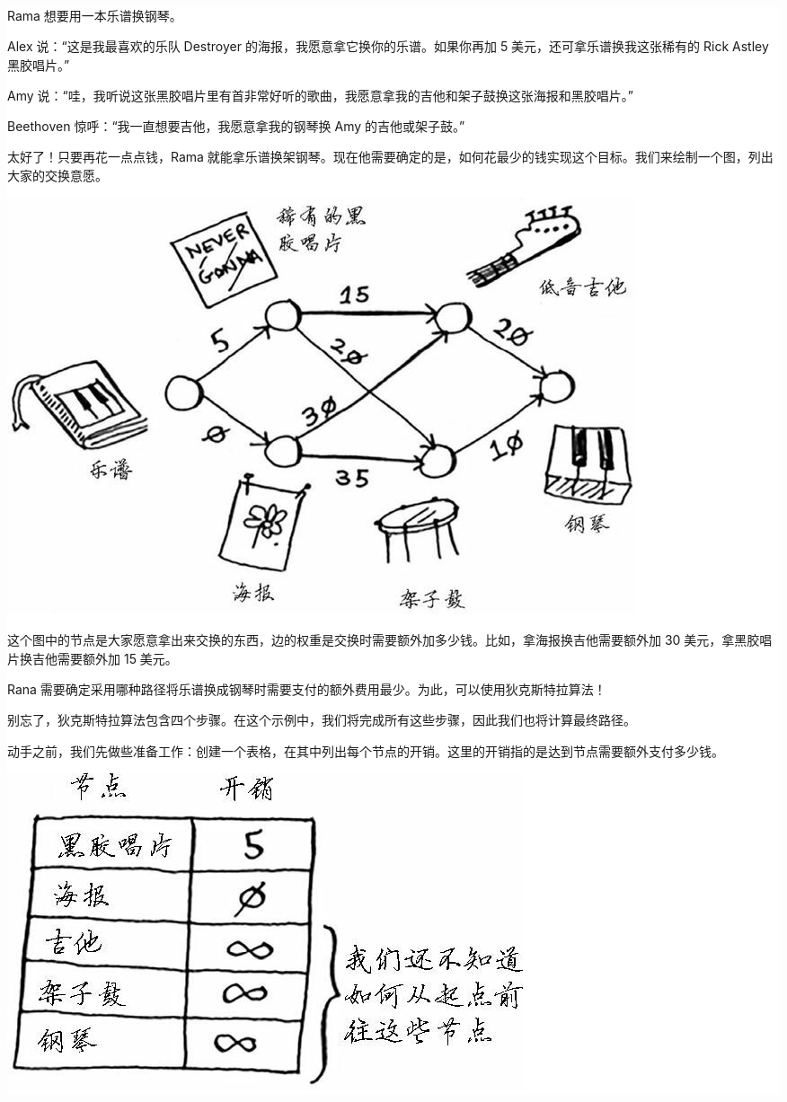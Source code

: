 Rama 想要用一本乐谱换钢琴。

Alex 说：“这是我最喜欢的乐队 Destroyer 的海报，我愿意拿它换你的乐谱。如果你再加 5 美元，还可拿乐谱换我这张稀有的 Rick Astley 黑胶唱片。”

Amy 说：“哇，我听说这张黑胶唱片里有首非常好听的歌曲，我愿意拿我的吉他和架子鼓换这张海报和黑胶唱片。”

Beethoven 惊呼：“我一直想要吉他，我愿意拿我的钢琴换 Amy 的吉他或架子鼓。”

太好了！只要再花一点点钱，Rama 就能拿乐谱换架钢琴。现在他需要确定的是，如何花最少的钱实现这个目标。我们来绘制一个图，列出大家的交换意愿。

![1586321386244](grokking-algorithms-dijkstra.assets/1586321386244.png)

这个图中的节点是大家愿意拿出来交换的东西，边的权重是交换时需要额外加多少钱。比如，拿海报换吉他需要额外加 30 美元，拿黑胶唱片换吉他需要额外加 15 美元。

Rana 需要确定采用哪种路径将乐谱换成钢琴时需要支付的额外费用最少。为此，可以使用狄克斯特拉算法！

别忘了，狄克斯特拉算法包含四个步骤。在这个示例中，我们将完成所有这些步骤，因此我们也将计算最终路径。

动手之前，我们先做些准备工作：创建一个表格，在其中列出每个节点的开销。这里的开销指的是达到节点需要额外支付多少钱。

![1586321487829](grokking-algorithms-dijkstra.assets/1586321487829.png)
